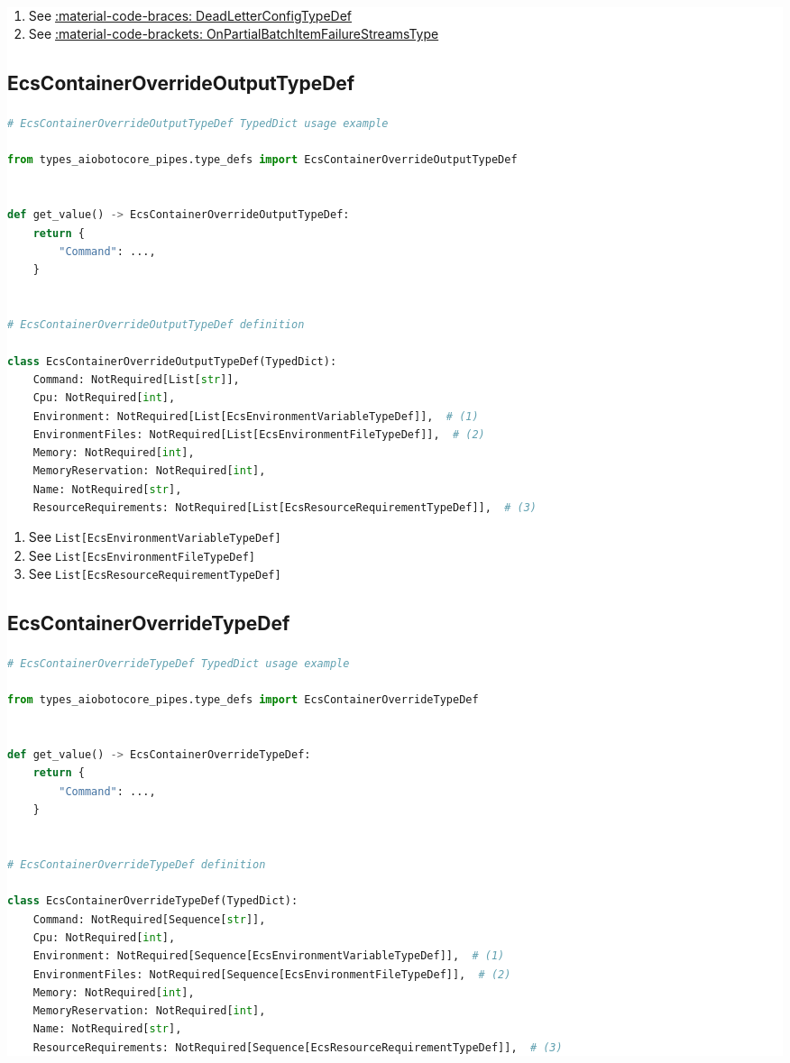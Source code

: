 1. See [:material-code-braces: DeadLetterConfigTypeDef](./type_defs.md#deadletterconfigtypedef)
2. See [:material-code-brackets: OnPartialBatchItemFailureStreamsType](./literals.md#onpartialbatchitemfailurestreamstype)

## EcsContainerOverrideOutputTypeDef

```python
# EcsContainerOverrideOutputTypeDef TypedDict usage example

from types_aiobotocore_pipes.type_defs import EcsContainerOverrideOutputTypeDef


def get_value() -> EcsContainerOverrideOutputTypeDef:
    return {
        "Command": ...,
    }


# EcsContainerOverrideOutputTypeDef definition

class EcsContainerOverrideOutputTypeDef(TypedDict):
    Command: NotRequired[List[str]],
    Cpu: NotRequired[int],
    Environment: NotRequired[List[EcsEnvironmentVariableTypeDef]],  # (1)
    EnvironmentFiles: NotRequired[List[EcsEnvironmentFileTypeDef]],  # (2)
    Memory: NotRequired[int],
    MemoryReservation: NotRequired[int],
    Name: NotRequired[str],
    ResourceRequirements: NotRequired[List[EcsResourceRequirementTypeDef]],  # (3)
```

1. See `List[EcsEnvironmentVariableTypeDef]`
2. See `List[EcsEnvironmentFileTypeDef]`
3. See `List[EcsResourceRequirementTypeDef]`

## EcsContainerOverrideTypeDef

```python
# EcsContainerOverrideTypeDef TypedDict usage example

from types_aiobotocore_pipes.type_defs import EcsContainerOverrideTypeDef


def get_value() -> EcsContainerOverrideTypeDef:
    return {
        "Command": ...,
    }


# EcsContainerOverrideTypeDef definition

class EcsContainerOverrideTypeDef(TypedDict):
    Command: NotRequired[Sequence[str]],
    Cpu: NotRequired[int],
    Environment: NotRequired[Sequence[EcsEnvironmentVariableTypeDef]],  # (1)
    EnvironmentFiles: NotRequired[Sequence[EcsEnvironmentFileTypeDef]],  # (2)
    Memory: NotRequired[int],
    MemoryReservation: NotRequired[int],
    Name: NotRequired[str],
    ResourceRequirements: NotRequired[Sequence[EcsResourceRequirementTypeDef]],  # (3)
```

